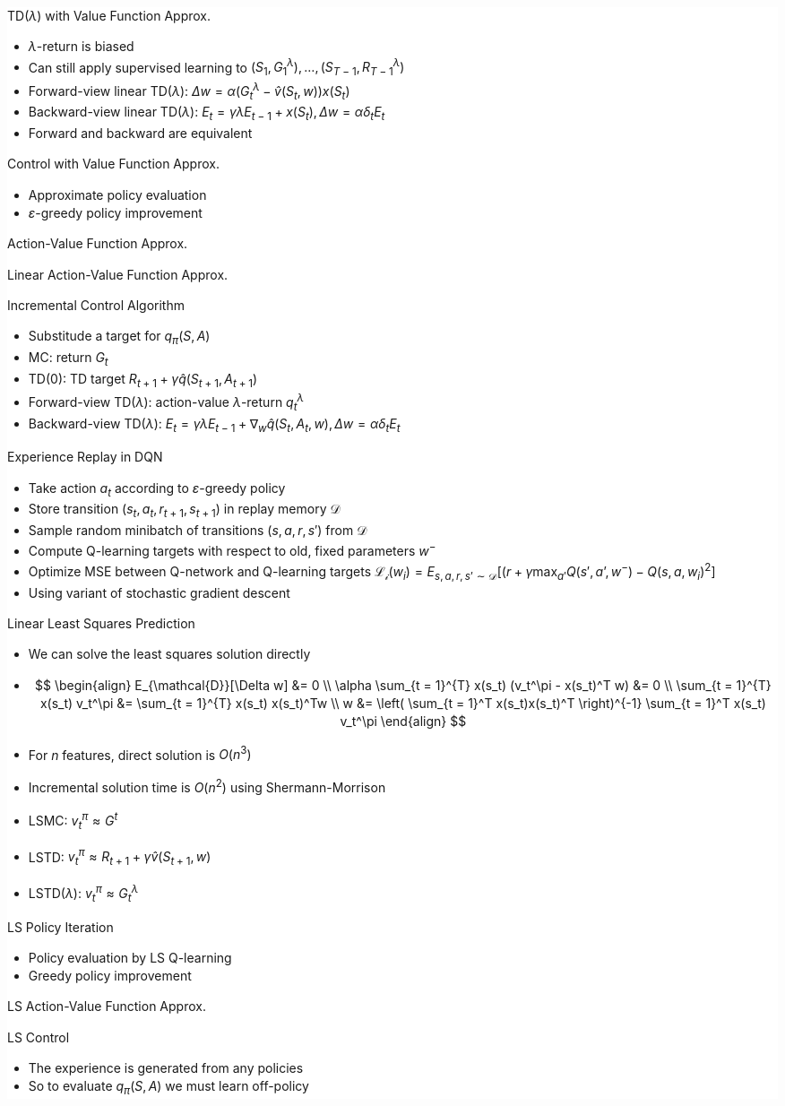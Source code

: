 TD($\lambda$) with Value Function Approx.

* $\lambda$-return is biased
* Can still apply supervised learning to $(S_1, G_1^\lambda), \dots, (S_{T - 1}, R_{T - 1}^\lambda)$
* Forward-view linear TD($\lambda$): $\Delta w = \alpha(G_t^\lambda - \hat{v}(S_t, w)) x(S_t)$
* Backward-view linear TD($\lambda$): $E_t = \gamma \lambda E_{t - 1} + x(S_t), \Delta w = \alpha \delta_t E_t$
* Forward and backward are equivalent

Control with Value Function Approx.

* Approximate policy evaluation
* $\varepsilon$-greedy policy improvement

Action-Value Function Approx.

Linear Action-Value Function Approx.

Incremental Control Algorithm

* Substitude a target for $q_\pi(S, A)$
* MC: return $G_t$
* TD(0): TD target $R_{t + 1} + \gamma \hat{q}(S_{t + 1}, A_{t + 1})$
* Forward-view TD($\lambda$): action-value $\lambda$-return $q_t^\lambda$
* Backward-view TD($\lambda$): $E_t = \gamma \lambda E_{t - 1} + \nabla_w \hat{q}(S_t, A_t, w), \Delta w = \alpha \delta_t E_t$

Experience Replay in DQN

* Take action $a_t$ according to $\varepsilon$-greedy policy
* Store transition $(s_t, a_t, r_{t + 1}, s_{t + 1})$ in replay memory $\mathcal{D}$
* Sample random minibatch of transitions $(s, a, r, s')$ from $\mathcal{D}$
* Compute Q-learning targets with respect to old, fixed parameters $w^-$
* Optimize MSE between Q-network and Q-learning targets $\mathcal{L_i}(w_i) = E_{s, a, r, s’ \sim \mathcal{D}}[(r + \gamma \max_{a'} Q(s', a’, w^-) - Q(s, a, w_i)^2]$
* Using variant of stochastic gradient descent

Linear Least Squares Prediction

* We can solve the least squares solution directly

* $$
  \begin{align}
  E_{\mathcal{D}}[\Delta w] &= 0 \\
  \alpha \sum_{t = 1}^{T} x(s_t) (v_t^\pi - x(s_t)^T w) &= 0 \\
  \sum_{t = 1}^{T} x(s_t) v_t^\pi &= \sum_{t = 1}^{T} x(s_t) x(s_t)^Tw \\
  w &= \left( \sum_{t = 1}^T x(s_t)x(s_t)^T \right)^{-1} \sum_{t = 1}^T x(s_t) v_t^\pi
  \end{align}
  $$

* For $n$ features, direct solution is $O(n^3)$

* Incremental solution time is $O(n^2)$ using Shermann-Morrison

* LSMC: $v_t^\pi \approx G^t$

* LSTD: $v_t^\pi \approx R_{t + 1} + \gamma \hat{v}(S_{t + 1}, w)$

* LSTD($\lambda$): $v_t^\pi \approx G_t^\lambda$

LS Policy Iteration

* Policy evaluation by LS Q-learning
* Greedy policy improvement

LS Action-Value Function Approx.

LS Control

* The experience is generated from any policies
* So to evaluate $q_\pi(S, A)$ we must learn off-policy

